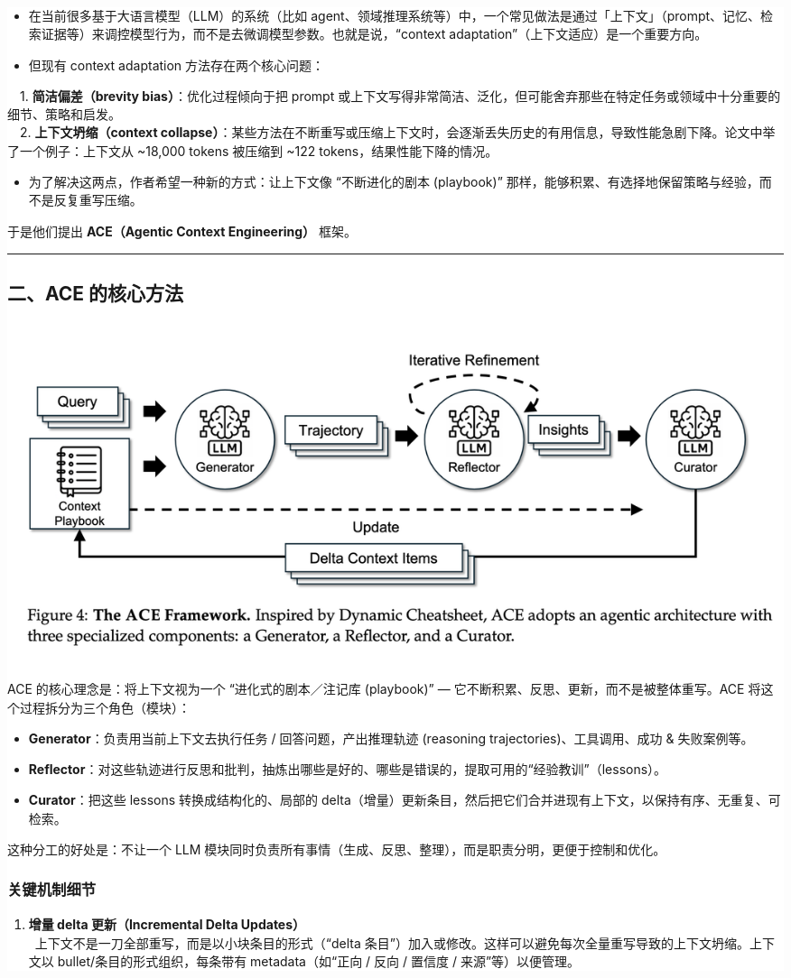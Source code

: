 - 在当前很多基于大语言模型（LLM）的系统（比如 agent、领域推理系统等）中，一个常见做法是通过「上下文」（prompt、记忆、检索证据等）来调控模型行为，而不是去微调模型参数。也就是说，“context adaptation”（上下文适应）是一个重要方向。 
    
- 但现有 context adaptation 方法存在两个核心问题：

  1. **简洁偏差（brevity bias）**：优化过程倾向于把 prompt 或上下文写得非常简洁、泛化，但可能舍弃那些在特定任务或领域中十分重要的细节、策略和启发。   
  2. **上下文坍缩（context collapse）**：某些方法在不断重写或压缩上下文时，会逐渐丢失历史的有用信息，导致性能急剧下降。论文中举了一个例子：上下文从 ~18,000 tokens 被压缩到 ~122 tokens，结果性能下降的情况。 

- 为了解决这两点，作者希望一种新的方式：让上下文像 “不断进化的剧本 (playbook)” 那样，能够积累、有选择地保留策略与经验，而不是反复重写压缩。
    

于是他们提出 **ACE（Agentic Context Engineering）** 框架。 

---

## 二、ACE 的核心方法

![](img/ACE-20251015173211.png)

ACE 的核心理念是：将上下文视为一个 “进化式的剧本／注记库 (playbook)” — 它不断积累、反思、更新，而不是被整体重写。ACE 将这个过程拆分为三个角色（模块）：

- **Generator**：负责用当前上下文去执行任务 / 回答问题，产出推理轨迹 (reasoning trajectories)、工具调用、成功 & 失败案例等。
    
- **Reflector**：对这些轨迹进行反思和批判，抽炼出哪些是好的、哪些是错误的，提取可用的“经验教训”（lessons）。
    
- **Curator**：把这些 lessons 转换成结构化的、局部的 delta（增量）更新条目，然后把它们合并进现有上下文，以保持有序、无重复、可检索。
    

这种分工的好处是：不让一个 LLM 模块同时负责所有事情（生成、反思、整理），而是职责分明，更便于控制和优化。 

### 关键机制细节

1. **增量 delta 更新（Incremental Delta Updates）**  
     上下文不是一刀全部重写，而是以小块条目的形式（“delta 条目”）加入或修改。这样可以避免每次全量重写导致的上下文坍缩。上下文以 bullet/条目的形式组织，每条带有 metadata（如“正向 / 反向 / 置信度 / 来源”等）以便管理。 
    